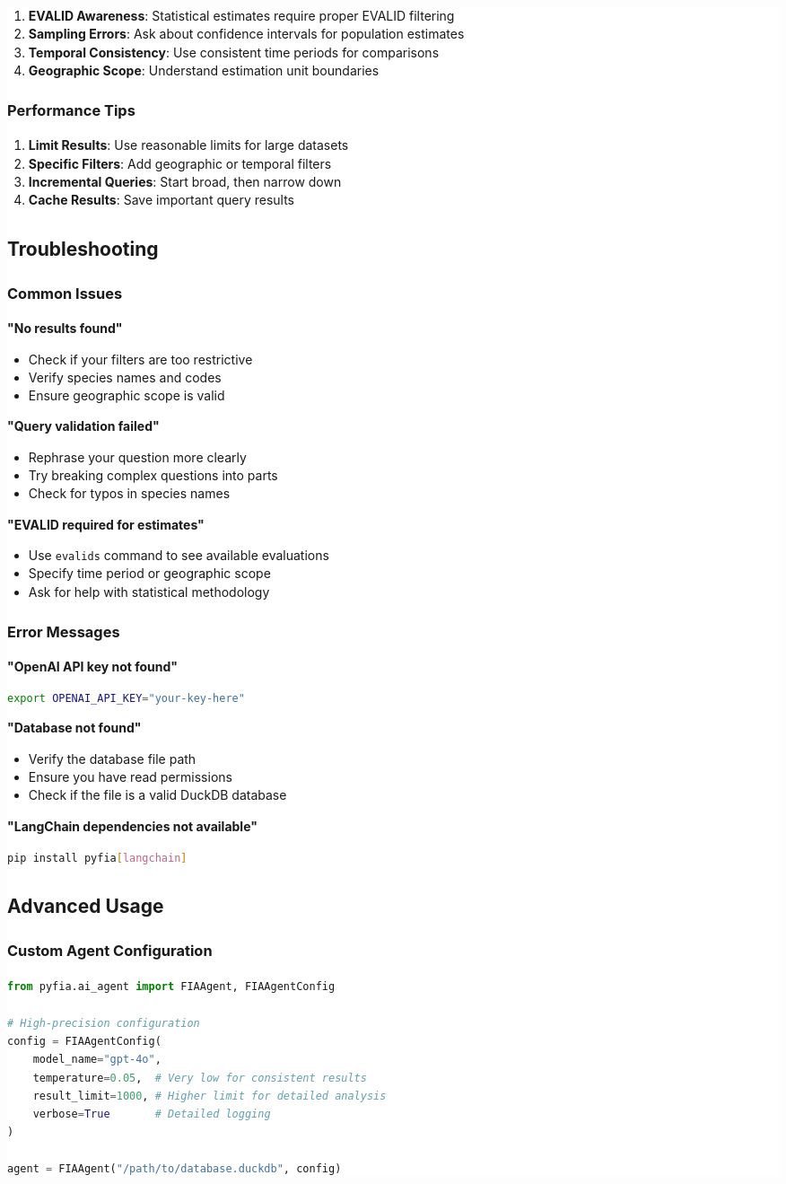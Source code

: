 1. **EVALID Awareness**: Statistical estimates require proper EVALID filtering
2. **Sampling Errors**: Ask about confidence intervals for population estimates
3. **Temporal Consistency**: Use consistent time periods for comparisons
4. **Geographic Scope**: Understand estimation unit boundaries

### Performance Tips

1. **Limit Results**: Use reasonable limits for large datasets
2. **Specific Filters**: Add geographic or temporal filters
3. **Incremental Queries**: Start broad, then narrow down
4. **Cache Results**: Save important query results

## Troubleshooting

### Common Issues

**"No results found"**
- Check if your filters are too restrictive
- Verify species names and codes
- Ensure geographic scope is valid

**"Query validation failed"**
- Rephrase your question more clearly
- Try breaking complex questions into parts
- Check for typos in species names

**"EVALID required for estimates"**
- Use `evalids` command to see available evaluations
- Specify time period or geographic scope
- Ask for help with statistical methodology

### Error Messages

**"OpenAI API key not found"**
```bash
export OPENAI_API_KEY="your-key-here"
```

**"Database not found"**
- Verify the database file path
- Ensure you have read permissions
- Check if the file is a valid DuckDB database

**"LangChain dependencies not available"**
```bash
pip install pyfia[langchain]
```

## Advanced Usage

### Custom Agent Configuration

```python
from pyfia.ai_agent import FIAAgent, FIAAgentConfig

# High-precision configuration
config = FIAAgentConfig(
    model_name="gpt-4o",
    temperature=0.05,  # Very low for consistent results
    result_limit=1000, # Higher limit for detailed analysis
    verbose=True       # Detailed logging
)

agent = FIAAgent("/path/to/database.duckdb", config)
```
